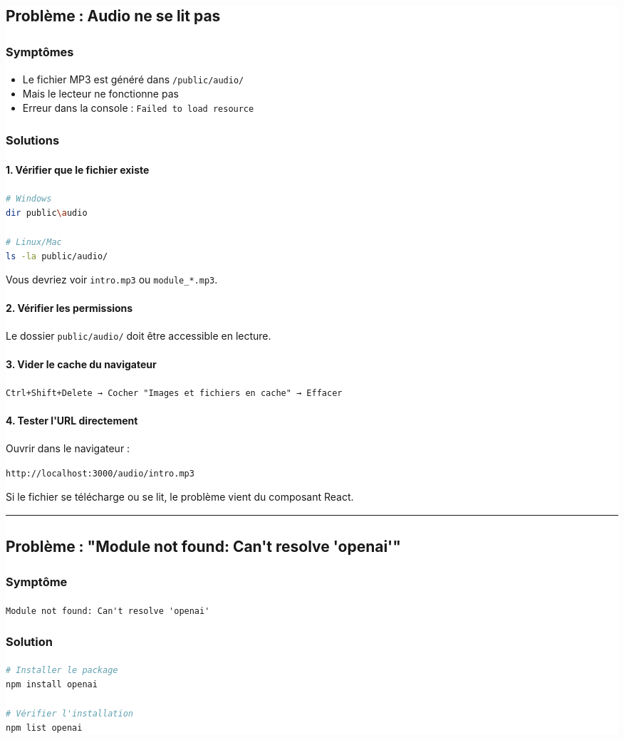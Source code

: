 
## Problème : Audio ne se lit pas

### Symptômes
- Le fichier MP3 est généré dans `/public/audio/`
- Mais le lecteur ne fonctionne pas
- Erreur dans la console : `Failed to load resource`

### Solutions

#### 1. Vérifier que le fichier existe

```bash
# Windows
dir public\audio

# Linux/Mac
ls -la public/audio/
```

Vous devriez voir `intro.mp3` ou `module_*.mp3`.

#### 2. Vérifier les permissions

Le dossier `public/audio/` doit être accessible en lecture.

#### 3. Vider le cache du navigateur

```
Ctrl+Shift+Delete → Cocher "Images et fichiers en cache" → Effacer
```

#### 4. Tester l'URL directement

Ouvrir dans le navigateur :
```
http://localhost:3000/audio/intro.mp3
```

Si le fichier se télécharge ou se lit, le problème vient du composant React.

---

## Problème : "Module not found: Can't resolve 'openai'"

### Symptôme
```
Module not found: Can't resolve 'openai'
```

### Solution

```bash
# Installer le package
npm install openai

# Vérifier l'installation
npm list openai
```
